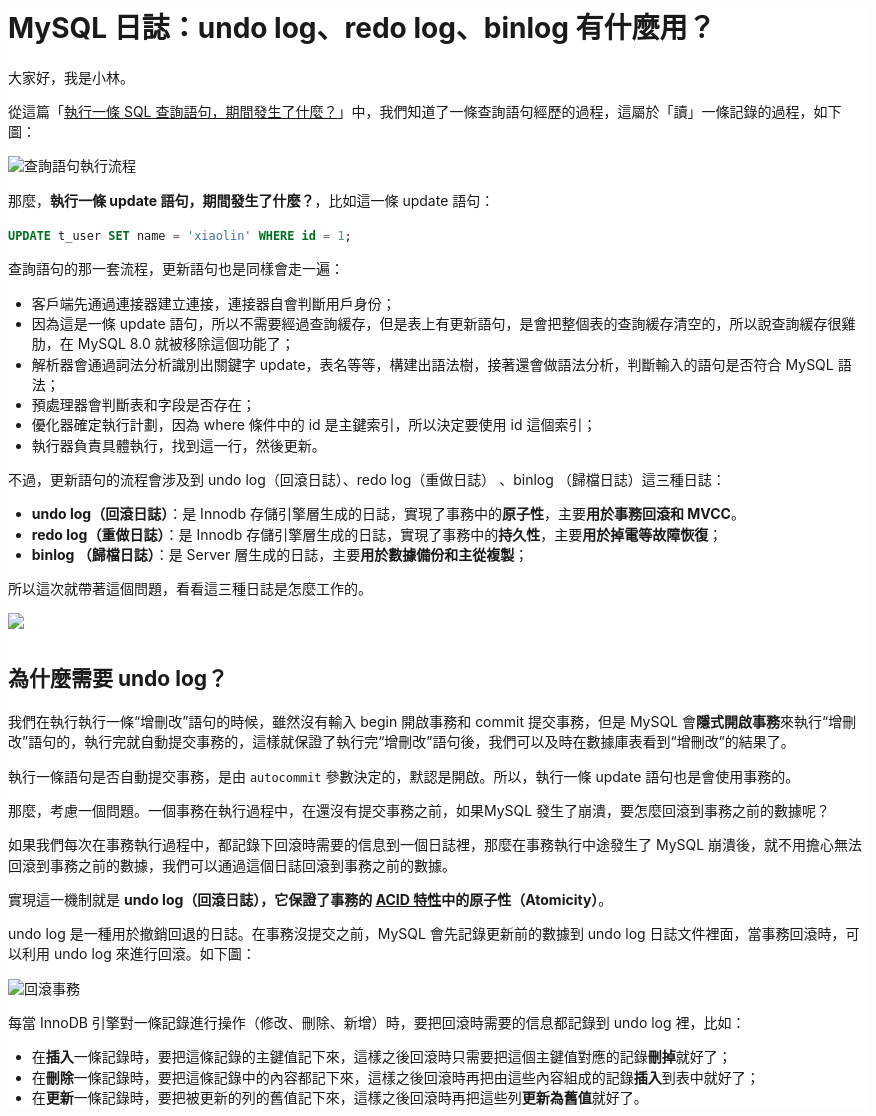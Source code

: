# MySQL 日誌：undo log、redo log、binlog 有什麼用？

大家好，我是小林。

從這篇「[執行一條 SQL 查詢語句，期間發生了什麼？](https://xiaolincoding.com/mysql/base/how_select.html)」中，我們知道了一條查詢語句經歷的過程，這屬於「讀」一條記錄的過程，如下圖：

![查詢語句執行流程](https://cdn.xiaolincoding.com/gh/xiaolincoder/mysql/sql%E6%89%A7%E8%A1%8C%E8%BF%87%E7%A8%8B/mysql%E6%9F%A5%E8%AF%A2%E6%B5%81%E7%A8%8B.png)

那麼，**執行一條 update 語句，期間發生了什麼？**，比如這一條 update 語句：

```sql
UPDATE t_user SET name = 'xiaolin' WHERE id = 1;
```

查詢語句的那一套流程，更新語句也是同樣會走一遍：

- 客戶端先通過連接器建立連接，連接器自會判斷用戶身份；
- 因為這是一條 update 語句，所以不需要經過查詢緩存，但是表上有更新語句，是會把整個表的查詢緩存清空的，所以說查詢緩存很雞肋，在 MySQL 8.0 就被移除這個功能了；
- 解析器會通過詞法分析識別出關鍵字 update，表名等等，構建出語法樹，接著還會做語法分析，判斷輸入的語句是否符合 MySQL 語法；
- 預處理器會判斷表和字段是否存在；
- 優化器確定執行計劃，因為 where 條件中的 id 是主鍵索引，所以決定要使用 id 這個索引；
- 執行器負責具體執行，找到這一行，然後更新。

不過，更新語句的流程會涉及到  undo log（回滾日誌）、redo log（重做日誌） 、binlog （歸檔日誌）這三種日誌：

- **undo log（回滾日誌）**：是 Innodb 存儲引擎層生成的日誌，實現了事務中的**原子性**，主要**用於事務回滾和 MVCC**。
- **redo log（重做日誌）**：是 Innodb 存儲引擎層生成的日誌，實現了事務中的**持久性**，主要**用於掉電等故障恢復**；
- **binlog （歸檔日誌）**：是 Server 層生成的日誌，主要**用於數據備份和主從複製**；

所以這次就帶著這個問題，看看這三種日誌是怎麼工作的。

![](https://cdn.xiaolincoding.com/gh/xiaolincoder/mysql/how_update/提綱.png)

## 為什麼需要 undo log？

我們在執行執行一條“增刪改”語句的時候，雖然沒有輸入 begin 開啟事務和 commit 提交事務，但是 MySQL 會**隱式開啟事務**來執行“增刪改”語句的，執行完就自動提交事務的，這樣就保證了執行完“增刪改”語句後，我們可以及時在數據庫表看到“增刪改”的結果了。

執行一條語句是否自動提交事務，是由 `autocommit` 參數決定的，默認是開啟。所以，執行一條 update 語句也是會使用事務的。

那麼，考慮一個問題。一個事務在執行過程中，在還沒有提交事務之前，如果MySQL 發生了崩潰，要怎麼回滾到事務之前的數據呢？

如果我們每次在事務執行過程中，都記錄下回滾時需要的信息到一個日誌裡，那麼在事務執行中途發生了 MySQL 崩潰後，就不用擔心無法回滾到事務之前的數據，我們可以通過這個日誌回滾到事務之前的數據。

實現這一機制就是  **undo log（回滾日誌），它保證了事務的 [ACID 特性](https://xiaolincoding.com/mysql/transaction/mvcc.html#%E4%BA%8B%E5%8A%A1%E6%9C%89%E5%93%AA%E4%BA%9B%E7%89%B9%E6%80%A7)中的原子性（Atomicity）**。

undo log 是一種用於撤銷回退的日誌。在事務沒提交之前，MySQL 會先記錄更新前的數據到 undo log 日誌文件裡面，當事務回滾時，可以利用 undo log 來進行回滾。如下圖：

![回滾事務](https://cdn.xiaolincoding.com/gh/xiaolincoder/mysql/how_update/回滾事務.png?image_process=watermark,text_5YWs5LyX5Y-377ya5bCP5p6XY29kaW5n,type_ZnpsdHpoaw,x_10,y_10,g_se,size_20,color_0000CD,t_70,fill_0)

每當 InnoDB 引擎對一條記錄進行操作（修改、刪除、新增）時，要把回滾時需要的信息都記錄到 undo log 裡，比如：

- 在**插入**一條記錄時，要把這條記錄的主鍵值記下來，這樣之後回滾時只需要把這個主鍵值對應的記錄**刪掉**就好了；
- 在**刪除**一條記錄時，要把這條記錄中的內容都記下來，這樣之後回滾時再把由這些內容組成的記錄**插入**到表中就好了；
- 在**更新**一條記錄時，要把被更新的列的舊值記下來，這樣之後回滾時再把這些列**更新為舊值**就好了。

